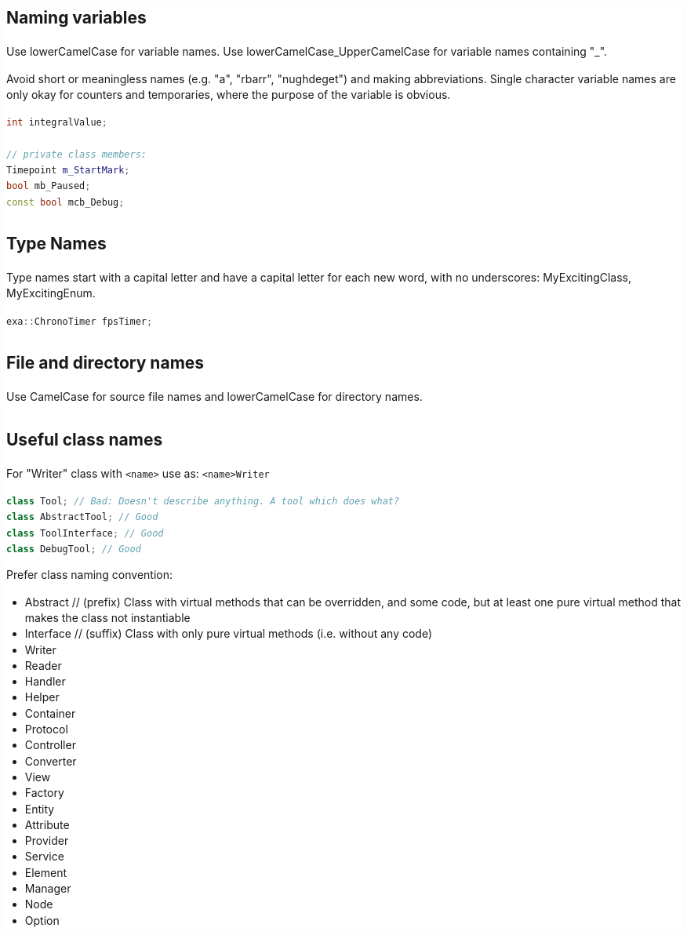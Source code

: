 ## Naming variables

Use lowerCamelCase for variable names.
Use lowerCamelCase_UpperCamelCase for variable names containing "_".

Avoid short or meaningless names (e.g. "a", "rbarr", "nughdeget") and making abbreviations.
Single character variable names are only okay for counters and temporaries, where the purpose of the variable is obvious.

```cpp
int integralValue;

// private class members:
Timepoint m_StartMark;
bool mb_Paused;
const bool mcb_Debug;
```

## Type Names

Type names start with a capital letter and have a capital letter for each new word, with no underscores: MyExcitingClass, MyExcitingEnum.

```cpp
exa::ChronoTimer fpsTimer;
```

## File and directory names

Use CamelCase for source file names and lowerCamelCase for directory names.

## Useful class names

For "Writer" class with `<name>` use as:
`<name>Writer`

```cpp
class Tool; // Bad: Doesn't describe anything. A tool which does what?
class AbstractTool; // Good
class ToolInterface; // Good
class DebugTool; // Good
```

Prefer class naming convention:

* Abstract // (prefix) Class with virtual methods that can be overridden, and some code, but at least one pure virtual method that makes the class not instantiable
* Interface // (suffix) Class with only pure virtual methods (i.e. without any code)
* Writer
* Reader
* Handler
* Helper
* Container
* Protocol
* Controller
* Converter
* View
* Factory
* Entity
* Attribute
* Provider
* Service
* Element
* Manager
* Node
* Option